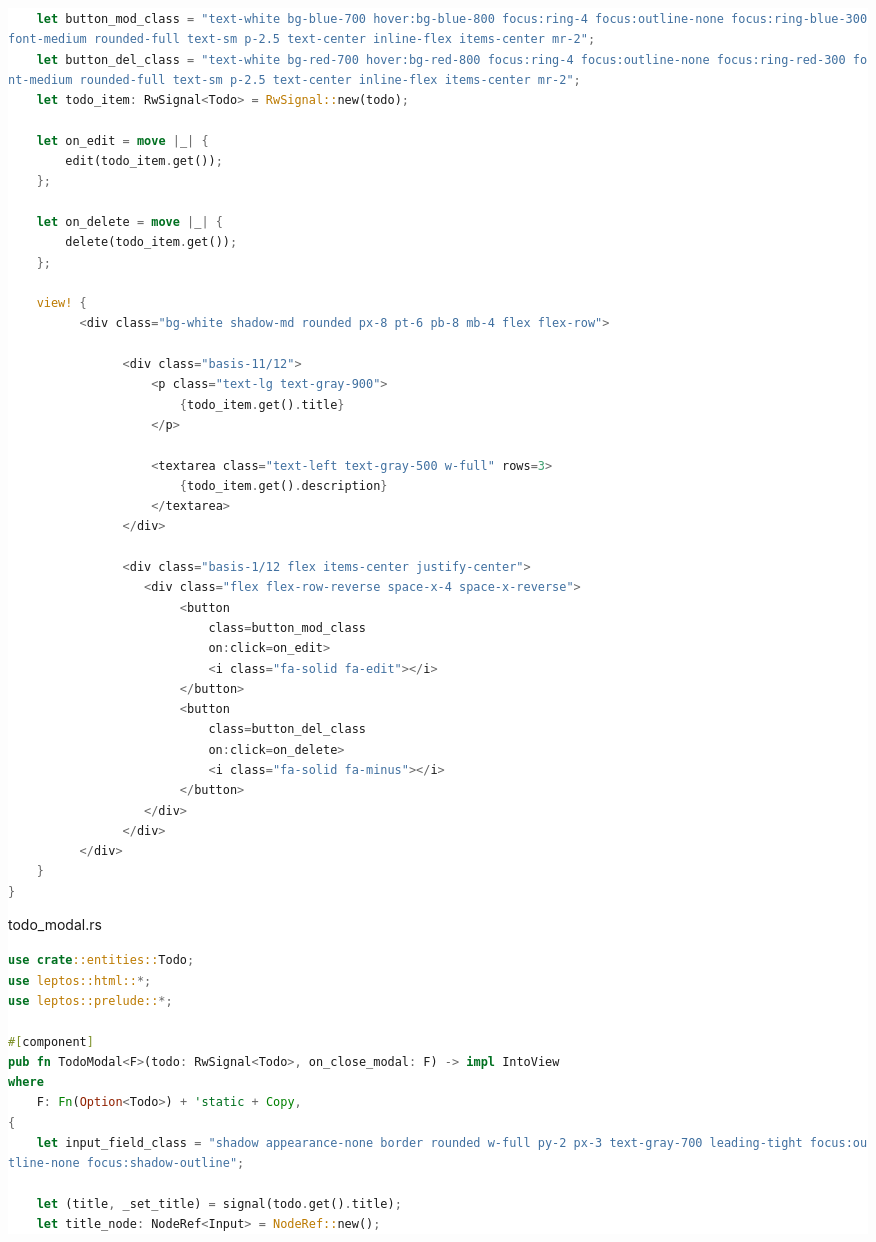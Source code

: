 ```rust
    let button_mod_class = "text-white bg-blue-700 hover:bg-blue-800 focus:ring-4 focus:outline-none focus:ring-blue-300 font-medium rounded-full text-sm p-2.5 text-center inline-flex items-center mr-2";
    let button_del_class = "text-white bg-red-700 hover:bg-red-800 focus:ring-4 focus:outline-none focus:ring-red-300 font-medium rounded-full text-sm p-2.5 text-center inline-flex items-center mr-2";
    let todo_item: RwSignal<Todo> = RwSignal::new(todo);

    let on_edit = move |_| {
        edit(todo_item.get());
    };

    let on_delete = move |_| {
        delete(todo_item.get());
    };

    view! {
          <div class="bg-white shadow-md rounded px-8 pt-6 pb-8 mb-4 flex flex-row">

                <div class="basis-11/12">
                    <p class="text-lg text-gray-900">
                        {todo_item.get().title}
                    </p>

                    <textarea class="text-left text-gray-500 w-full" rows=3>
                        {todo_item.get().description}
                    </textarea>
                </div>

                <div class="basis-1/12 flex items-center justify-center">
                   <div class="flex flex-row-reverse space-x-4 space-x-reverse">
                        <button
                            class=button_mod_class
                            on:click=on_edit>
                            <i class="fa-solid fa-edit"></i>
                        </button>
                        <button
                            class=button_del_class
                            on:click=on_delete>
                            <i class="fa-solid fa-minus"></i>
                        </button>
                   </div>
                </div>
          </div>
    }
}
```

todo_modal.rs
```rust
use crate::entities::Todo;
use leptos::html::*;
use leptos::prelude::*;

#[component]
pub fn TodoModal<F>(todo: RwSignal<Todo>, on_close_modal: F) -> impl IntoView
where
    F: Fn(Option<Todo>) + 'static + Copy,
{
    let input_field_class = "shadow appearance-none border rounded w-full py-2 px-3 text-gray-700 leading-tight focus:outline-none focus:shadow-outline";

    let (title, _set_title) = signal(todo.get().title);
    let title_node: NodeRef<Input> = NodeRef::new();
```